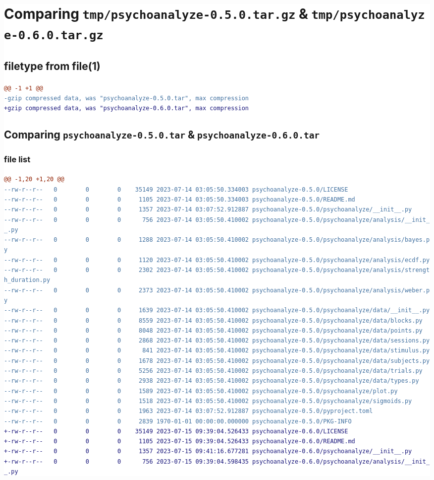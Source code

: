 # Comparing `tmp/psychoanalyze-0.5.0.tar.gz` & `tmp/psychoanalyze-0.6.0.tar.gz`

## filetype from file(1)

```diff
@@ -1 +1 @@
-gzip compressed data, was "psychoanalyze-0.5.0.tar", max compression
+gzip compressed data, was "psychoanalyze-0.6.0.tar", max compression
```

## Comparing `psychoanalyze-0.5.0.tar` & `psychoanalyze-0.6.0.tar`

### file list

```diff
@@ -1,20 +1,20 @@
--rw-r--r--   0        0        0    35149 2023-07-14 03:05:50.334003 psychoanalyze-0.5.0/LICENSE
--rw-r--r--   0        0        0     1105 2023-07-14 03:05:50.334003 psychoanalyze-0.5.0/README.md
--rw-r--r--   0        0        0     1357 2023-07-14 03:07:52.912887 psychoanalyze-0.5.0/psychoanalyze/__init__.py
--rw-r--r--   0        0        0      756 2023-07-14 03:05:50.410002 psychoanalyze-0.5.0/psychoanalyze/analysis/__init__.py
--rw-r--r--   0        0        0     1288 2023-07-14 03:05:50.410002 psychoanalyze-0.5.0/psychoanalyze/analysis/bayes.py
--rw-r--r--   0        0        0     1120 2023-07-14 03:05:50.410002 psychoanalyze-0.5.0/psychoanalyze/analysis/ecdf.py
--rw-r--r--   0        0        0     2302 2023-07-14 03:05:50.410002 psychoanalyze-0.5.0/psychoanalyze/analysis/strength_duration.py
--rw-r--r--   0        0        0     2373 2023-07-14 03:05:50.410002 psychoanalyze-0.5.0/psychoanalyze/analysis/weber.py
--rw-r--r--   0        0        0     1639 2023-07-14 03:05:50.410002 psychoanalyze-0.5.0/psychoanalyze/data/__init__.py
--rw-r--r--   0        0        0     8559 2023-07-14 03:05:50.410002 psychoanalyze-0.5.0/psychoanalyze/data/blocks.py
--rw-r--r--   0        0        0     8048 2023-07-14 03:05:50.410002 psychoanalyze-0.5.0/psychoanalyze/data/points.py
--rw-r--r--   0        0        0     2868 2023-07-14 03:05:50.410002 psychoanalyze-0.5.0/psychoanalyze/data/sessions.py
--rw-r--r--   0        0        0      841 2023-07-14 03:05:50.410002 psychoanalyze-0.5.0/psychoanalyze/data/stimulus.py
--rw-r--r--   0        0        0     1678 2023-07-14 03:05:50.410002 psychoanalyze-0.5.0/psychoanalyze/data/subjects.py
--rw-r--r--   0        0        0     5256 2023-07-14 03:05:50.410002 psychoanalyze-0.5.0/psychoanalyze/data/trials.py
--rw-r--r--   0        0        0     2938 2023-07-14 03:05:50.410002 psychoanalyze-0.5.0/psychoanalyze/data/types.py
--rw-r--r--   0        0        0     1589 2023-07-14 03:05:50.410002 psychoanalyze-0.5.0/psychoanalyze/plot.py
--rw-r--r--   0        0        0     1518 2023-07-14 03:05:50.410002 psychoanalyze-0.5.0/psychoanalyze/sigmoids.py
--rw-r--r--   0        0        0     1963 2023-07-14 03:07:52.912887 psychoanalyze-0.5.0/pyproject.toml
--rw-r--r--   0        0        0     2839 1970-01-01 00:00:00.000000 psychoanalyze-0.5.0/PKG-INFO
+-rw-r--r--   0        0        0    35149 2023-07-15 09:39:04.526433 psychoanalyze-0.6.0/LICENSE
+-rw-r--r--   0        0        0     1105 2023-07-15 09:39:04.526433 psychoanalyze-0.6.0/README.md
+-rw-r--r--   0        0        0     1357 2023-07-15 09:41:16.677281 psychoanalyze-0.6.0/psychoanalyze/__init__.py
+-rw-r--r--   0        0        0      756 2023-07-15 09:39:04.598435 psychoanalyze-0.6.0/psychoanalyze/analysis/__init__.py
```